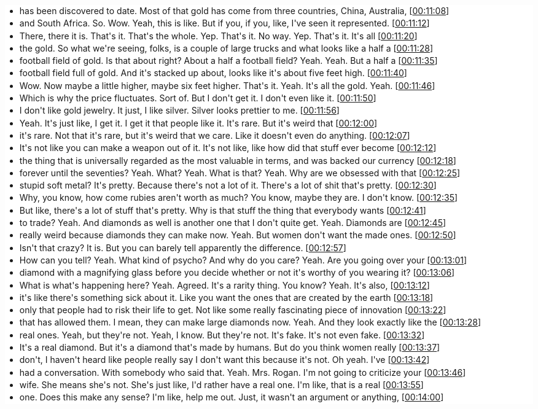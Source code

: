 *  has been discovered to date. Most of that gold has come from three countries, China, Australia, [[00:11:08](https://www.youtube.com/watch?v=vS35NFFFg6k&t=668.26s)]
*  and South Africa. So. Wow. Yeah, this is like. But if you, if you, like, I've seen it represented. [[00:11:12](https://www.youtube.com/watch?v=vS35NFFFg6k&t=672.98s)]
*  There, there it is. That's it. That's the whole. Yep. That's it. No way. Yep. That's it. It's all [[00:11:20](https://www.youtube.com/watch?v=vS35NFFFg6k&t=680.34s)]
*  the gold. So what we're seeing, folks, is a couple of large trucks and what looks like a half a [[00:11:28](https://www.youtube.com/watch?v=vS35NFFFg6k&t=688.1s)]
*  football field of gold. Is that about right? About a half a football field? Yeah. Yeah. But a half a [[00:11:35](https://www.youtube.com/watch?v=vS35NFFFg6k&t=695.38s)]
*  football field full of gold. And it's stacked up about, looks like it's about five feet high. [[00:11:40](https://www.youtube.com/watch?v=vS35NFFFg6k&t=700.9s)]
*  Wow. Now maybe a little higher, maybe six feet higher. That's it. Yeah. It's all the gold. Yeah. [[00:11:46](https://www.youtube.com/watch?v=vS35NFFFg6k&t=706.26s)]
*  Which is why the price fluctuates. Sort of. But I don't get it. I don't even like it. [[00:11:50](https://www.youtube.com/watch?v=vS35NFFFg6k&t=710.74s)]
*  I don't like gold jewelry. It just, I like silver. Silver looks prettier to me. [[00:11:56](https://www.youtube.com/watch?v=vS35NFFFg6k&t=716.66s)]
*  Yeah. It's just like, I get it. I get it that people like it. It's rare. But it's weird that [[00:12:00](https://www.youtube.com/watch?v=vS35NFFFg6k&t=720.9s)]
*  it's rare. Not that it's rare, but it's weird that we care. Like it doesn't even do anything. [[00:12:07](https://www.youtube.com/watch?v=vS35NFFFg6k&t=727.62s)]
*  It's not like you can make a weapon out of it. It's not like, like how did that stuff ever become [[00:12:12](https://www.youtube.com/watch?v=vS35NFFFg6k&t=732.82s)]
*  the thing that is universally regarded as the most valuable in terms, and was backed our currency [[00:12:18](https://www.youtube.com/watch?v=vS35NFFFg6k&t=738.0200000000001s)]
*  forever until the seventies? Yeah. What? Yeah. What is that? Yeah. Why are we obsessed with that [[00:12:25](https://www.youtube.com/watch?v=vS35NFFFg6k&t=745.0600000000001s)]
*  stupid soft metal? It's pretty. Because there's not a lot of it. There's a lot of shit that's pretty. [[00:12:30](https://www.youtube.com/watch?v=vS35NFFFg6k&t=750.74s)]
*  Why, you know, how come rubies aren't worth as much? You know, maybe they are. I don't know. [[00:12:35](https://www.youtube.com/watch?v=vS35NFFFg6k&t=755.3000000000001s)]
*  But like, there's a lot of stuff that's pretty. Why is that stuff the thing that everybody wants [[00:12:41](https://www.youtube.com/watch?v=vS35NFFFg6k&t=761.14s)]
*  to trade? Yeah. And diamonds as well is another one that I don't quite get. Yeah. Diamonds are [[00:12:45](https://www.youtube.com/watch?v=vS35NFFFg6k&t=765.78s)]
*  really weird because diamonds they can make now. Yeah. But women don't want the made ones. [[00:12:50](https://www.youtube.com/watch?v=vS35NFFFg6k&t=770.66s)]
*  Isn't that crazy? It is. But you can barely tell apparently the difference. [[00:12:57](https://www.youtube.com/watch?v=vS35NFFFg6k&t=777.3s)]
*  How can you tell? Yeah. What kind of psycho? And why do you care? Yeah. Are you going over your [[00:13:01](https://www.youtube.com/watch?v=vS35NFFFg6k&t=781.6999999999999s)]
*  diamond with a magnifying glass before you decide whether or not it's worthy of you wearing it? [[00:13:06](https://www.youtube.com/watch?v=vS35NFFFg6k&t=786.5s)]
*  What is what's happening here? Yeah. Agreed. It's a rarity thing. You know? Yeah. It's also, [[00:13:12](https://www.youtube.com/watch?v=vS35NFFFg6k&t=792.66s)]
*  it's like there's something sick about it. Like you want the ones that are created by the earth [[00:13:18](https://www.youtube.com/watch?v=vS35NFFFg6k&t=798.66s)]
*  only that people had to risk their life to get. Not like some really fascinating piece of innovation [[00:13:22](https://www.youtube.com/watch?v=vS35NFFFg6k&t=802.5s)]
*  that has allowed them. I mean, they can make large diamonds now. Yeah. And they look exactly like the [[00:13:28](https://www.youtube.com/watch?v=vS35NFFFg6k&t=808.02s)]
*  real ones. Yeah, but they're not. Yeah, I know. But they're not. It's fake. It's not even fake. [[00:13:32](https://www.youtube.com/watch?v=vS35NFFFg6k&t=812.58s)]
*  It's a real diamond. But it's a diamond that's made by humans. But do you think women really [[00:13:37](https://www.youtube.com/watch?v=vS35NFFFg6k&t=817.62s)]
*  don't, I haven't heard like people really say I don't want this because it's not. Oh yeah. I've [[00:13:42](https://www.youtube.com/watch?v=vS35NFFFg6k&t=822.5s)]
*  had a conversation. With somebody who said that. Yeah. Mrs. Rogan. I'm not going to criticize your [[00:13:46](https://www.youtube.com/watch?v=vS35NFFFg6k&t=826.9000000000001s)]
*  wife. She means she's not. She's just like, I'd rather have a real one. I'm like, that is a real [[00:13:55](https://www.youtube.com/watch?v=vS35NFFFg6k&t=835.0600000000001s)]
*  one. Does this make any sense? I'm like, help me out. Just, it wasn't an argument or anything, [[00:14:00](https://www.youtube.com/watch?v=vS35NFFFg6k&t=840.42s)]
